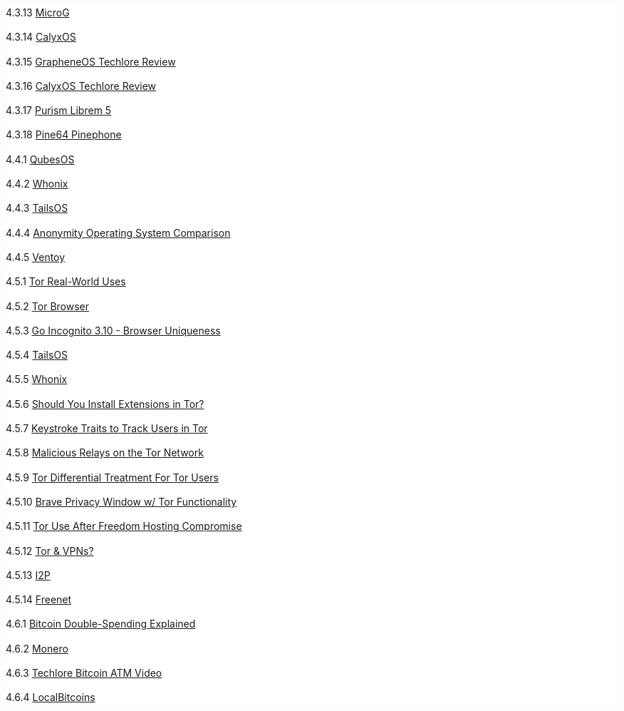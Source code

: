 4.3.13 [MicroG](https://microg.org)

4.3.14 [CalyxOS](https://calyxos.org)

4.3.15 [GrapheneOS Techlore Review](https://youtu.be/hrDUOtWXGv8)

4.3.16 [CalyxOS Techlore Review](https://youtu.be/heVNcdq2MKA)

4.3.17 [Purism Librem 5](https://shop.puri.sm/shop/librem-5/)

4.3.18 [Pine64 Pinephone](https://www.pine64.org/pinephone/eTo)

4.4.1 [QubesOS](https://www.qubes-os.org)

4.4.2 [Whonix](https://www.whonix.org)

4.4.3 [TailsOS](https://tails.boum.org)

4.4.4 [Anonymity Operating System Comparison](https://www.whonix.org/wiki/Comparison_with_Others)

4.4.5 [Ventoy](https://www.ventoy.net/en/index.html)

4.5.1 [Tor Real-World Uses](https://2019.www.torproject.org/about/torusers.html.en)

4.5.2 [Tor Browser](https://www.torproject.org/)

4.5.3 [Go Incognito 3.10 - Browser Uniqueness](https://youtu.be/SiCguOP9h6o)

4.5.4 [TailsOS](https://tails.boum.org/)

4.5.5 [Whonix](https://www.whonix.org/)

4.5.6 [Should You Install Extensions in Tor?](https://2019.www.torproject.org/docs/faq.html.en)

4.5.7 [Keystroke Traits to Track Users in Tor](https://arstechnica.com/information-technology/2015/07/how-the-way-you-type-can-shatter-anonymity-even-on-tor/)

4.5.8 [Malicious Relays on the Tor Network](https://nusenu.medium.com/the-growing-problem-of-malicious-relays-on-the-tor-network-2f14198af548)

4.5.9 [Tor Differential Treatment For Tor Users](https://www.icir.org/vern/papers/tor-differential.NDSS16.pdf)

4.5.10 [Brave Privacy Window w/ Tor Functionality](https://support.brave.com/hc/en-us/articles/360018121491-What-is-a-Private-Window-with-Tor-Connectivity-)

4.5.11 [Tor Use After Freedom Hosting Compromise](https://www.helpnetsecurity.com/2013/08/06/advice-on-tor-use-in-wake-of-freedom-hosting-compromise/)

4.5.12 [Tor & VPNs?](https://gitlab.torproject.org/legacy/trac/-/wikis/doc/TorPlusVPN)

4.5.13 [I2P](https://geti2p.net)

4.5.14 [Freenet](https://freenetproject.org)

4.6.1 [Bitcoin Double-Spending Explained](https://www.investopedia.com/ask/answers/061915/how-does-block-chain-prevent-doublespending-bitcoins.asp)

4.6.2 [Monero](https://www.getmonero.org/)

4.6.3 [Techlore Bitcoin ATM Video](https://youtu.be/LG-FIxRW2eI)

4.6.4 [LocalBitcoins](https://localbitcoins.com/)
